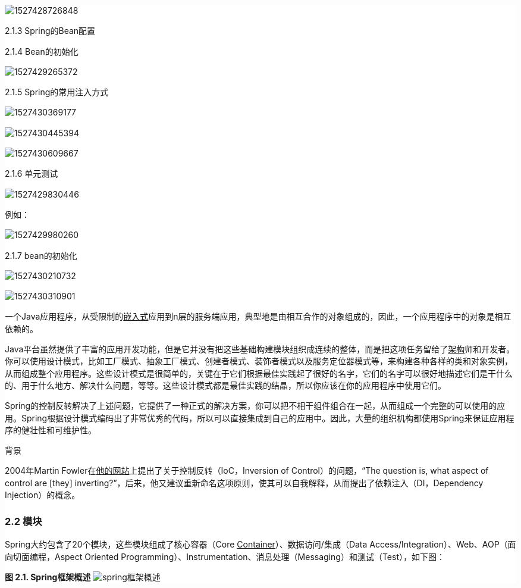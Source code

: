 ![1527428726848](C:\Users\ADMINI~1\AppData\Local\Temp\1527428726848.png)

2.1.3 Spring的Bean配置

2.1.4 Bean的初始化

![1527429265372](C:\Users\ADMINI~1\AppData\Local\Temp\1527429265372.png)

2.1.5 Spring的常用注入方式

![1527430369177](C:\Users\ADMINI~1\AppData\Local\Temp\1527430369177.png)

![1527430445394](C:\Users\ADMINI~1\AppData\Local\Temp\1527430445394.png)

![1527430609667](C:\Users\ADMINI~1\AppData\Local\Temp\1527430609667.png)

2.1.6 单元测试

![1527429830446](C:\Users\ADMINI~1\AppData\Local\Temp\1527429830446.png)

例如：

![1527429980260](C:\Users\ADMINI~1\AppData\Local\Temp\1527429980260.png)

2.1.7 bean的初始化

![1527430210732](C:\Users\ADMINI~1\AppData\Local\Temp\1527430210732.png)

![1527430310901](C:\Users\ADMINI~1\AppData\Local\Temp\1527430310901.png)



一个Java应用程序，从受限制的[嵌入式](http://lib.csdn.net/base/embeddeddevelopment)应用到n层的服务端应用，典型地是由相互合作的对象组成的，因此，一个应用程序中的对象是相互依赖的。

Java平台虽然提供了丰富的应用开发功能，但是它并没有把这些基础构建模块组织成连续的整体，而是把这项任务留给了[架构](http://lib.csdn.net/base/architecture)师和开发者。你可以使用设计模式，比如工厂模式、抽象工厂模式、创建者模式、装饰者模式以及服务定位器模式等，来构建各种各样的类和对象实例，从而组成整个应用程序。这些设计模式是很简单的，关键在于它们根据最佳实践起了很好的名字，它们的名字可以很好地描述它们是干什么的、用于什么地方、解决什么问题，等等。这些设计模式都是最佳实践的结晶，所以你应该在你的应用程序中使用它们。

Spring的控制反转解决了上述问题，它提供了一种正式的解决方案，你可以把不相干组件组合在一起，从而组成一个完整的可以使用的应用。Spring根据设计模式编码出了非常优秀的代码，所以可以直接集成到自己的应用中。因此，大量的组织机构都使用Spring来保证应用程序的健壮性和可维护性。

背景

2004年Martin Fowler在[他的网站](http://martinfowler.com/articles/injection.html)上提出了关于控制反转（IoC，Inversion of Control）的问题，“The question is, what aspect of control are [they] inverting?”，后来，他又建议重新命名这项原则，使其可以自我解释，从而提出了依赖注入（DI，Dependency Injection）的概念。

### 2.2 模块

Spring大约包含了20个模块，这些模块组成了核心容器（Core [Container](http://lib.csdn.net/base/docker)）、数据访问/集成（Data Access/Integration）、Web、AOP（面向切面编程，Aspect Oriented Programming）、Instrumentation、消息处理（Messaging）和[测试](http://lib.csdn.net/base/softwaretest)（Test），如下图：

**图 2.1. Spring框架概述** 
![spring框架概述](http://img.blog.csdn.net/20160331161910594?watermark/2/text/aHR0cDovL2Jsb2cuY3Nkbi5uZXQv/font/5a6L5L2T/fontsize/400/fill/I0JBQkFCMA==/dissolve/70/gravity/Center)
